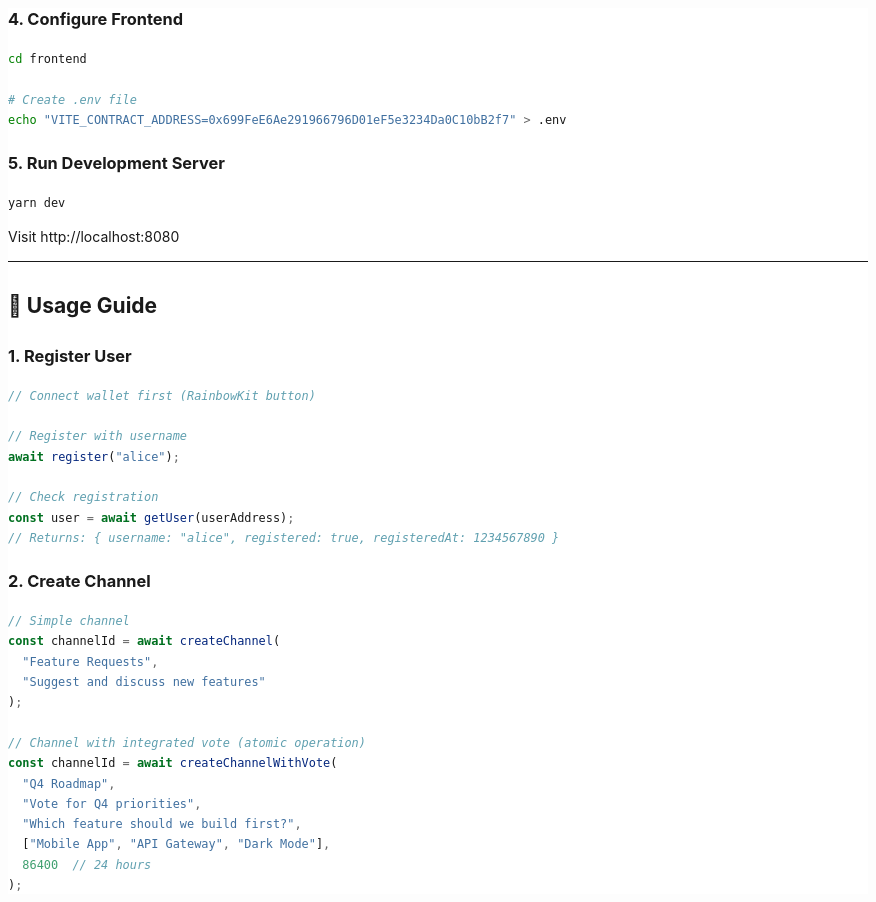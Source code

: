 ### 4. Configure Frontend

```bash
cd frontend

# Create .env file
echo "VITE_CONTRACT_ADDRESS=0x699FeE6Ae291966796D01eF5e3234Da0C10bB2f7" > .env
```

### 5. Run Development Server

```bash
yarn dev
```

Visit http://localhost:8080

---

## 📝 Usage Guide

### 1. Register User

```typescript
// Connect wallet first (RainbowKit button)

// Register with username
await register("alice");

// Check registration
const user = await getUser(userAddress);
// Returns: { username: "alice", registered: true, registeredAt: 1234567890 }
```

### 2. Create Channel

```typescript
// Simple channel
const channelId = await createChannel(
  "Feature Requests",
  "Suggest and discuss new features"
);

// Channel with integrated vote (atomic operation)
const channelId = await createChannelWithVote(
  "Q4 Roadmap",
  "Vote for Q4 priorities",
  "Which feature should we build first?",
  ["Mobile App", "API Gateway", "Dark Mode"],
  86400  // 24 hours
);
```
